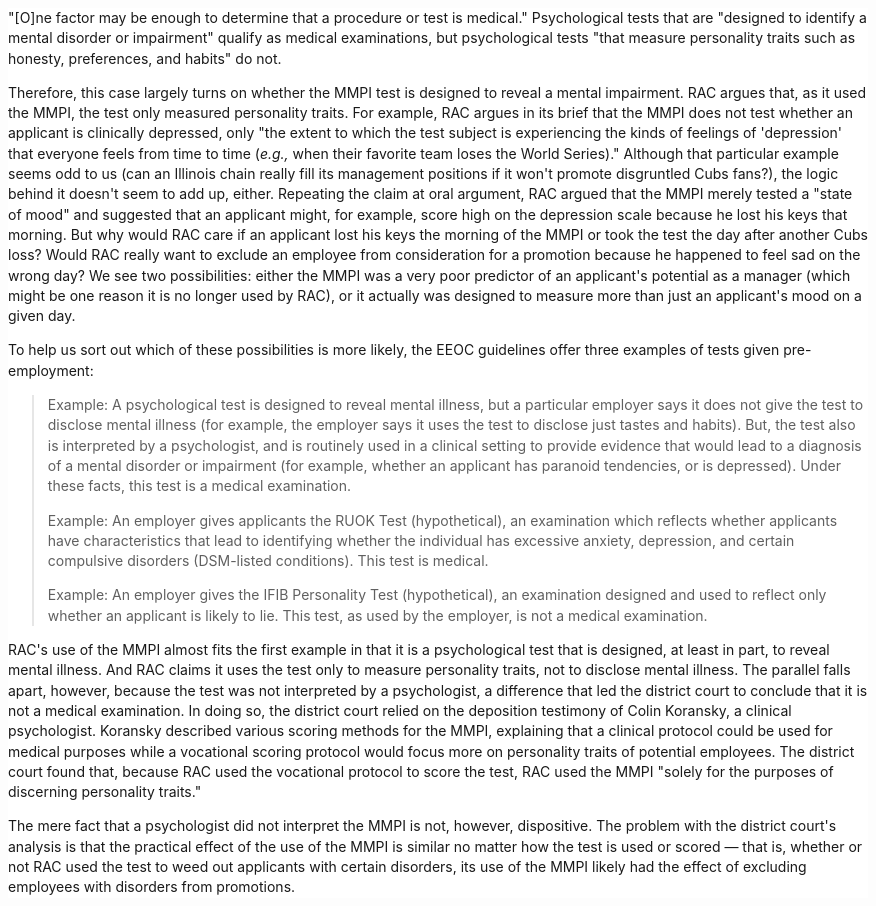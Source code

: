 "[O]ne factor may be enough to determine that a procedure or test is medical." Psychological tests that are "designed to identify a mental disorder or impairment" qualify as medical examinations, but psychological tests "that measure personality traits such as honesty, preferences, and habits" do not.

Therefore, this case largely turns on whether the MMPI test is designed to reveal a mental impairment. RAC argues that, as it used the MMPI, the test only measured personality traits. For example, RAC argues in its brief that the MMPI does not test whether an applicant is clinically depressed, only "the extent to which the test subject is experiencing the kinds of feelings of 'depression' that everyone feels from time to time (_e.g.,_ when their favorite team loses the World Series)." Although that particular example seems odd to us (can an Illinois chain really fill its management positions if it won't promote disgruntled Cubs fans?), the logic behind it doesn't seem to add up, either. Repeating the claim at oral argument, RAC argued that the MMPI merely tested a "state of mood" and suggested that an applicant might, for example, score high on the depression scale because he lost his keys that morning. But why would RAC care if an applicant lost his keys the morning of the MMPI or took the test the day after another Cubs loss? Would RAC really want to exclude an employee from consideration for a promotion because he happened to feel sad on the wrong day? We see two possibilities: either the MMPI was a very poor predictor of an applicant's potential as a manager (which might be one reason it is no longer used by RAC), or it actually was designed to measure more than just an applicant's mood on a given day.

To help us sort out which of these possibilities is more likely, the EEOC guidelines offer three examples of tests given pre-employment:

> Example: A psychological test is designed to reveal mental illness, but a particular employer says it does not give the test to disclose mental illness (for example, the employer says it uses the test to disclose just tastes and habits). But, the test also is interpreted by a psychologist, and is routinely used in a clinical setting to provide evidence that would lead to a diagnosis of a mental disorder or impairment (for example, whether an applicant has paranoid tendencies, or is depressed). Under these facts, this test is a medical examination.
> 
> Example: An employer gives applicants the RUOK Test (hypothetical), an examination which reflects whether applicants have characteristics that lead to identifying whether the individual has excessive anxiety, depression, and certain compulsive disorders (DSM-listed conditions). This test is medical.
> 
> Example: An employer gives the IFIB Personality Test (hypothetical), an examination designed and used to reflect only whether an applicant is likely to lie. This test, as used by the employer, is not a medical examination.

RAC's use of the MMPI almost fits the first example in that it is a psychological test that is designed, at least in part, to reveal mental illness. And RAC claims it uses the test only to measure personality traits, not to disclose mental illness. The parallel falls apart, however, because the test was not interpreted by a psychologist, a difference that led the district court to conclude that it is not a medical examination. In doing so, the district court relied on the deposition testimony of Colin Koransky, a clinical psychologist. Koransky described various scoring methods for the MMPI, explaining that a clinical protocol could be used for medical purposes while a vocational scoring protocol would focus more on personality traits of potential employees. The district court found that, because RAC used the vocational protocol to score the test, RAC used the MMPI "solely for the purposes of discerning personality traits."

The mere fact that a psychologist did not interpret the MMPI is not, however, dispositive. The problem with the district court's analysis is that the practical effect of the use of the MMPI is similar no matter how the test is used or scored — that is, whether or not RAC used the test to weed out applicants with certain disorders, its use of the MMPI likely had the effect of excluding employees with disorders from promotions.


[^Karraker1]: (n. 1 in opinion) Applicants were asked whether the following statements were true or false:
